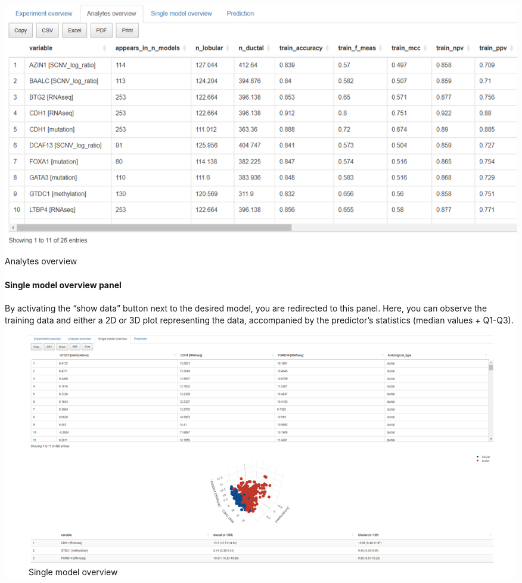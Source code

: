 <img src="man/shiny_screenshots/analytes_overview.png"
alt="Analytes overview" />
<figcaption aria-hidden="true">Analytes overview</figcaption>
</figure>

#### Single model overview panel

By activating the “show data” button next to the desired model, you are
redirected to this panel. Here, you can observe the training data and
either a 2D or 3D plot representing the data, accompanied by the
predictor’s statistics (median values + Q1-Q3).

<figure>
<img src="man/shiny_screenshots/single_model_overview.png"
alt="Single model overview" />
<figcaption aria-hidden="true">Single model overview</figcaption>
</figure>
